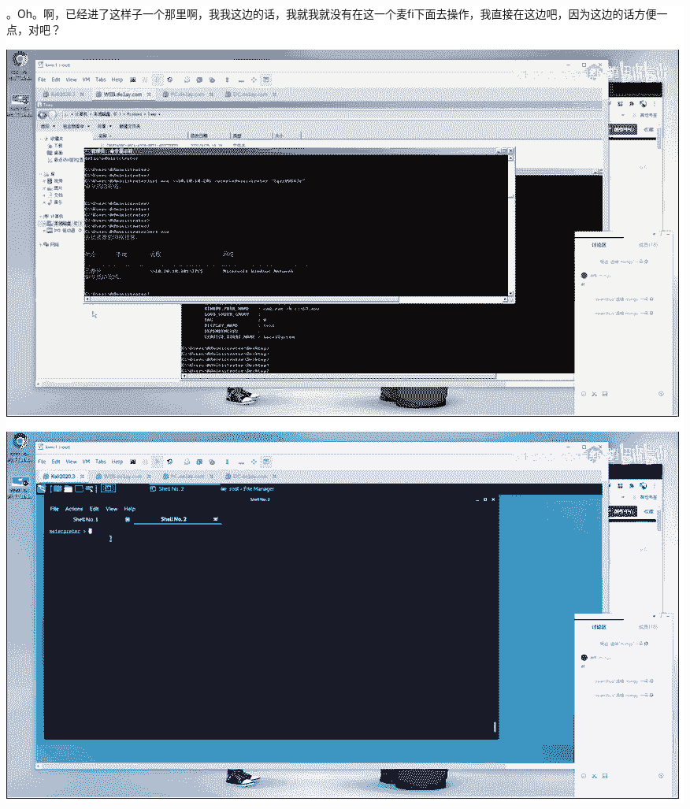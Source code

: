 。Oh。啊，已经进了这样子一个那里啊，我我这边的话，我就我就没有在这一个麦fi下面去操作，我直接在这边吧，因为这边的话方便一点，对吧？



![](img/304a82f4b0157803c0a7edff47a41bcb_161.png)

![](img/304a82f4b0157803c0a7edff47a41bcb_162.png)
